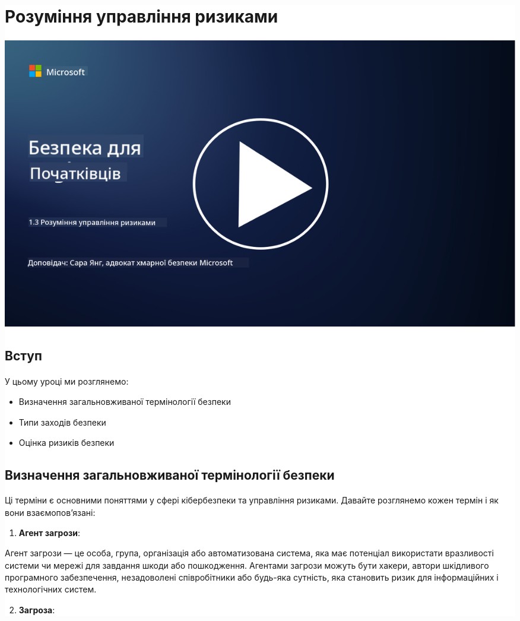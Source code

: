 
# Розуміння управління ризиками

[![Дивитися відео](../../translated_images/1-3_placeholder.cd73b08dc9f3a91c63fa3741ea139331d2c6696e22606fb89ac923f573ca369c.uk.png)](https://learn-video.azurefd.net/vod/player?id=e8efc6f3-eab3-421b-aec7-dcc0244bd8f1)

## Вступ

У цьому уроці ми розглянемо:

- Визначення загальновживаної термінології безпеки

- Типи заходів безпеки

- Оцінка ризиків безпеки

## Визначення загальновживаної термінології безпеки

Ці терміни є основними поняттями у сфері кібербезпеки та управління ризиками. Давайте розглянемо кожен термін і як вони взаємопов’язані:

1. **Агент загрози**:

Агент загрози — це особа, група, організація або автоматизована система, яка має потенціал використати вразливості системи чи мережі для завдання шкоди або пошкодження. Агентами загрози можуть бути хакери, автори шкідливого програмного забезпечення, незадоволені співробітники або будь-яка сутність, яка становить ризик для інформаційних і технологічних систем.

2. **Загроза**:
